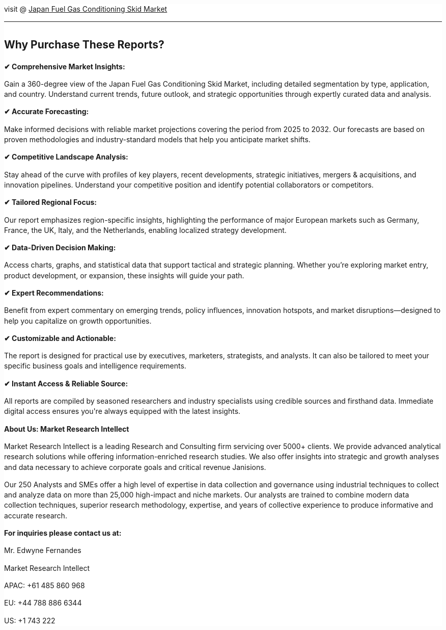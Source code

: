 visit&nbsp;@</strong>&nbsp;</span><span class="font-[700]"><a href="https://www.marketresearchintellect.com/product/fuel-gas-conditioning-skid-market/?utm_source=Linkedin&utm_medium=841" target="_blank" data-tracking-control-name="article-ssr-frontend-pulse_little-text-block" data-tracking-will-navigate="" data-test-link="">Japan Fuel Gas Conditioning Skid Market</a></span></p></blockquote><hr /><h2>Why Purchase These Reports?</h2><p><strong>✔ Comprehensive Market Insights:</strong></p><p>Gain a 360-degree view of the Japan Fuel Gas Conditioning Skid Market, including detailed segmentation by type, application, and country. Understand current trends, future outlook, and strategic opportunities through expertly curated data and analysis.</p><p><strong>✔ Accurate Forecasting:</strong></p><p>Make informed decisions with reliable market projections covering the period from 2025 to 2032. Our forecasts are based on proven methodologies and industry-standard models that help you anticipate market shifts.</p><p><strong>✔ Competitive Landscape Analysis:</strong></p><p>Stay ahead of the curve with profiles of key players, recent developments, strategic initiatives, mergers &amp; acquisitions, and innovation pipelines. Understand your competitive position and identify potential collaborators or competitors.</p><p><strong>✔ Tailored Regional Focus:</strong></p><p>Our report emphasizes region-specific insights, highlighting the performance of major European markets such as Germany, France, the UK, Italy, and the Netherlands, enabling localized strategy development.</p><p><strong>✔ Data-Driven Decision Making:</strong></p><p>Access charts, graphs, and statistical data that support tactical and strategic planning. Whether you&rsquo;re exploring market entry, product development, or expansion, these insights will guide your path.</p><p><strong>✔ Expert Recommendations:</strong></p><p>Benefit from expert commentary on emerging trends, policy influences, innovation hotspots, and market disruptions&mdash;designed to help you capitalize on growth opportunities.</p><p><strong>✔ Customizable and Actionable:</strong></p><p>The report is designed for practical use by executives, marketers, strategists, and analysts. It can also be tailored to meet your specific business goals and intelligence requirements.</p><p><strong>✔ Instant Access &amp; Reliable Source:</strong></p><p>All reports are compiled by seasoned researchers and industry specialists using credible sources and firsthand data. Immediate digital access ensures you're always equipped with the latest insights.</p><p><strong><span class="font-[700]">About Us: Market Research Intellect</span></strong></p><p><span class="">Market Research Intellect is a leading Research and Consulting firm servicing over 5000+ clients. We provide advanced analytical research solutions while offering information-enriched research studies.&nbsp;</span>We also offer insights into strategic and growth analyses and data necessary to achieve corporate goals and critical revenue Janisions.</p><p><span class="">Our 250 Analysts and SMEs offer a high level of expertise in data collection and governance using industrial techniques to collect and analyze data on more than 25,000 high-impact and niche markets. Our analysts are trained to combine modern data collection techniques, superior research methodology, expertise, and years of collective experience to produce informative and accurate research.</span></p><p><strong>For inquiries please contact us at:</strong></p><p>Mr. Edwyne Fernandes</p><p>Market Research Intellect</p><p>APAC: +61 485 860 968</p><p>EU: +44 788 886 6344</p><p>US: +1 743 222